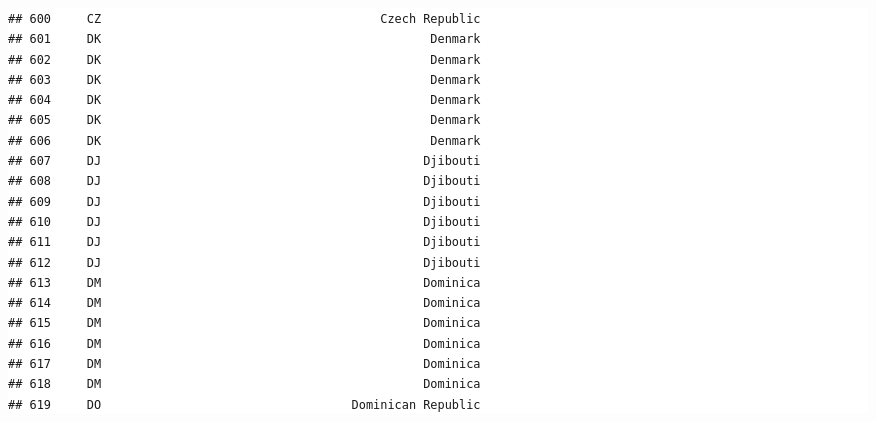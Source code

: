     ## 600     CZ                                       Czech Republic
    ## 601     DK                                              Denmark
    ## 602     DK                                              Denmark
    ## 603     DK                                              Denmark
    ## 604     DK                                              Denmark
    ## 605     DK                                              Denmark
    ## 606     DK                                              Denmark
    ## 607     DJ                                             Djibouti
    ## 608     DJ                                             Djibouti
    ## 609     DJ                                             Djibouti
    ## 610     DJ                                             Djibouti
    ## 611     DJ                                             Djibouti
    ## 612     DJ                                             Djibouti
    ## 613     DM                                             Dominica
    ## 614     DM                                             Dominica
    ## 615     DM                                             Dominica
    ## 616     DM                                             Dominica
    ## 617     DM                                             Dominica
    ## 618     DM                                             Dominica
    ## 619     DO                                   Dominican Republic